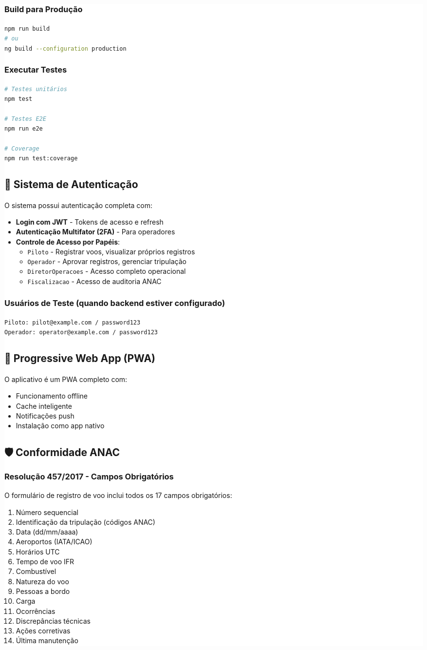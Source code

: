 ### Build para Produção
```bash
npm run build
# ou
ng build --configuration production
```

### Executar Testes
```bash
# Testes unitários
npm test

# Testes E2E
npm run e2e

# Coverage
npm run test:coverage
```

## 🔐 Sistema de Autenticação

O sistema possui autenticação completa com:

- **Login com JWT** - Tokens de acesso e refresh
- **Autenticação Multifator (2FA)** - Para operadores
- **Controle de Acesso por Papéis**:
  - `Piloto` - Registrar voos, visualizar próprios registros
  - `Operador` - Aprovar registros, gerenciar tripulação
  - `DiretorOperacoes` - Acesso completo operacional
  - `Fiscalizacao` - Acesso de auditoria ANAC

### Usuários de Teste (quando backend estiver configurado)
```
Piloto: pilot@example.com / password123
Operador: operator@example.com / password123
```

## 📱 Progressive Web App (PWA)

O aplicativo é um PWA completo com:
- Funcionamento offline
- Cache inteligente
- Notificações push
- Instalação como app nativo

## 🛡️ Conformidade ANAC

### Resolução 457/2017 - Campos Obrigatórios
O formulário de registro de voo inclui todos os 17 campos obrigatórios:
1. Número sequencial
2. Identificação da tripulação (códigos ANAC)
3. Data (dd/mm/aaaa)
4. Aeroportos (IATA/ICAO)
5. Horários UTC
6. Tempo de voo IFR
7. Combustível
8. Natureza do voo
9. Pessoas a bordo
10. Carga
11. Ocorrências
12. Discrepâncias técnicas
13. Ações corretivas
14. Última manutenção
